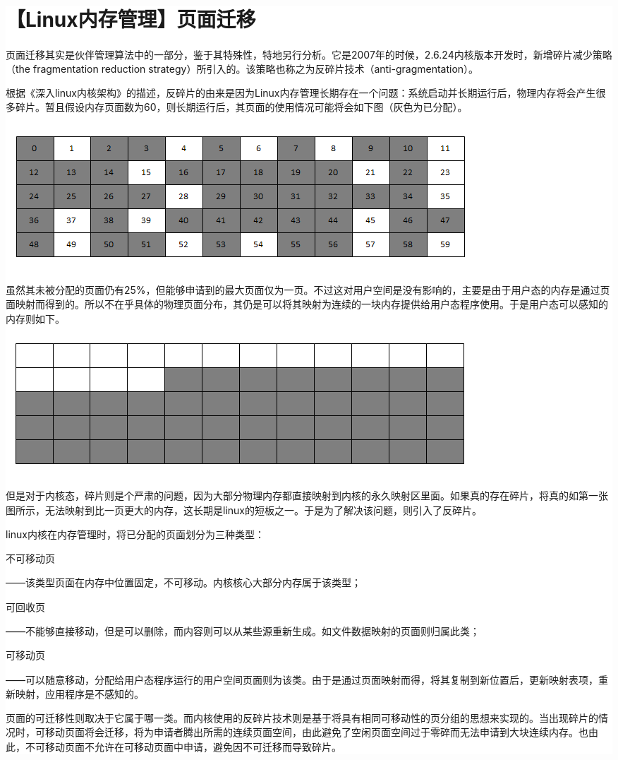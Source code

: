 # 【Linux内存管理】页面迁移

页面迁移其实是伙伴管理算法中的一部分，鉴于其特殊性，特地另行分析。它是2007年的时候，2.6.24内核版本开发时，新增碎片减少策略（the fragmentation reduction strategy）所引入的。该策略也称之为反碎片技术（anti-gragmentation）。

根据《深入linux内核架构》的描述，反碎片的由来是因为Linux内存管理长期存在一个问题：系统启动并长期运行后，物理内存将会产生很多碎片。暂且假设内存页面数为60，则长期运行后，其页面的使用情况可能将会如下图（灰色为已分配）。

![](image/word-image-308-1.png)

虽然其未被分配的页面仍有25%，但能够申请到的最大页面仅为一页。不过这对用户空间是没有影响的，主要是由于用户态的内存是通过页面映射而得到的。所以不在乎具体的物理页面分布，其仍是可以将其映射为连续的一块内存提供给用户态程序使用。于是用户态可以感知的内存则如下。

![](image/word-image-308-2.png)

但是对于内核态，碎片则是个严肃的问题，因为大部分物理内存都直接映射到内核的永久映射区里面。如果真的存在碎片，将真的如第一张图所示，无法映射到比一页更大的内存，这长期是linux的短板之一。于是为了解决该问题，则引入了反碎片。

linux内核在内存管理时，将已分配的页面划分为三种类型：

不可移动页

——该类型页面在内存中位置固定，不可移动。内核核心大部分内存属于该类型；

可回收页

——不能够直接移动，但是可以删除，而内容则可以从某些源重新生成。如文件数据映射的页面则归属此类；

可移动页

——可以随意移动，分配给用户态程序运行的用户空间页面则为该类。由于是通过页面映射而得，将其复制到新位置后，更新映射表项，重新映射，应用程序是不感知的。

页面的可迁移性则取决于它属于哪一类。而内核使用的反碎片技术则是基于将具有相同可移动性的页分组的思想来实现的。当出现碎片的情况时，可移动页面将会迁移，将为申请者腾出所需的连续页面空间，由此避免了空闲页面空间过于零碎而无法申请到大块连续内存。也由此，不可移动页面不允许在可移动页面中申请，避免因不可迁移而导致碎片。
